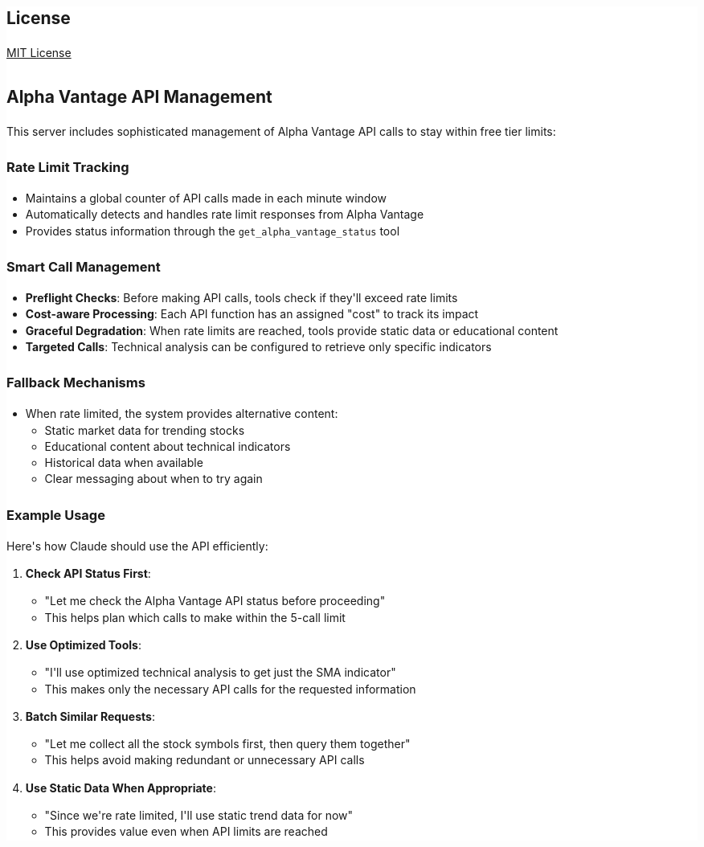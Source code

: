 ## License

[MIT License](LICENSE) 

## Alpha Vantage API Management

This server includes sophisticated management of Alpha Vantage API calls to stay within free tier limits:

### Rate Limit Tracking
- Maintains a global counter of API calls made in each minute window
- Automatically detects and handles rate limit responses from Alpha Vantage
- Provides status information through the `get_alpha_vantage_status` tool

### Smart Call Management
- **Preflight Checks**: Before making API calls, tools check if they'll exceed rate limits
- **Cost-aware Processing**: Each API function has an assigned "cost" to track its impact
- **Graceful Degradation**: When rate limits are reached, tools provide static data or educational content
- **Targeted Calls**: Technical analysis can be configured to retrieve only specific indicators

### Fallback Mechanisms
- When rate limited, the system provides alternative content:
  - Static market data for trending stocks
  - Educational content about technical indicators
  - Historical data when available
  - Clear messaging about when to try again

### Example Usage

Here's how Claude should use the API efficiently:

1. **Check API Status First**:
   - "Let me check the Alpha Vantage API status before proceeding"
   - This helps plan which calls to make within the 5-call limit

2. **Use Optimized Tools**:
   - "I'll use optimized technical analysis to get just the SMA indicator"
   - This makes only the necessary API calls for the requested information

3. **Batch Similar Requests**:
   - "Let me collect all the stock symbols first, then query them together"
   - This helps avoid making redundant or unnecessary API calls

4. **Use Static Data When Appropriate**:
   - "Since we're rate limited, I'll use static trend data for now"
   - This provides value even when API limits are reached
